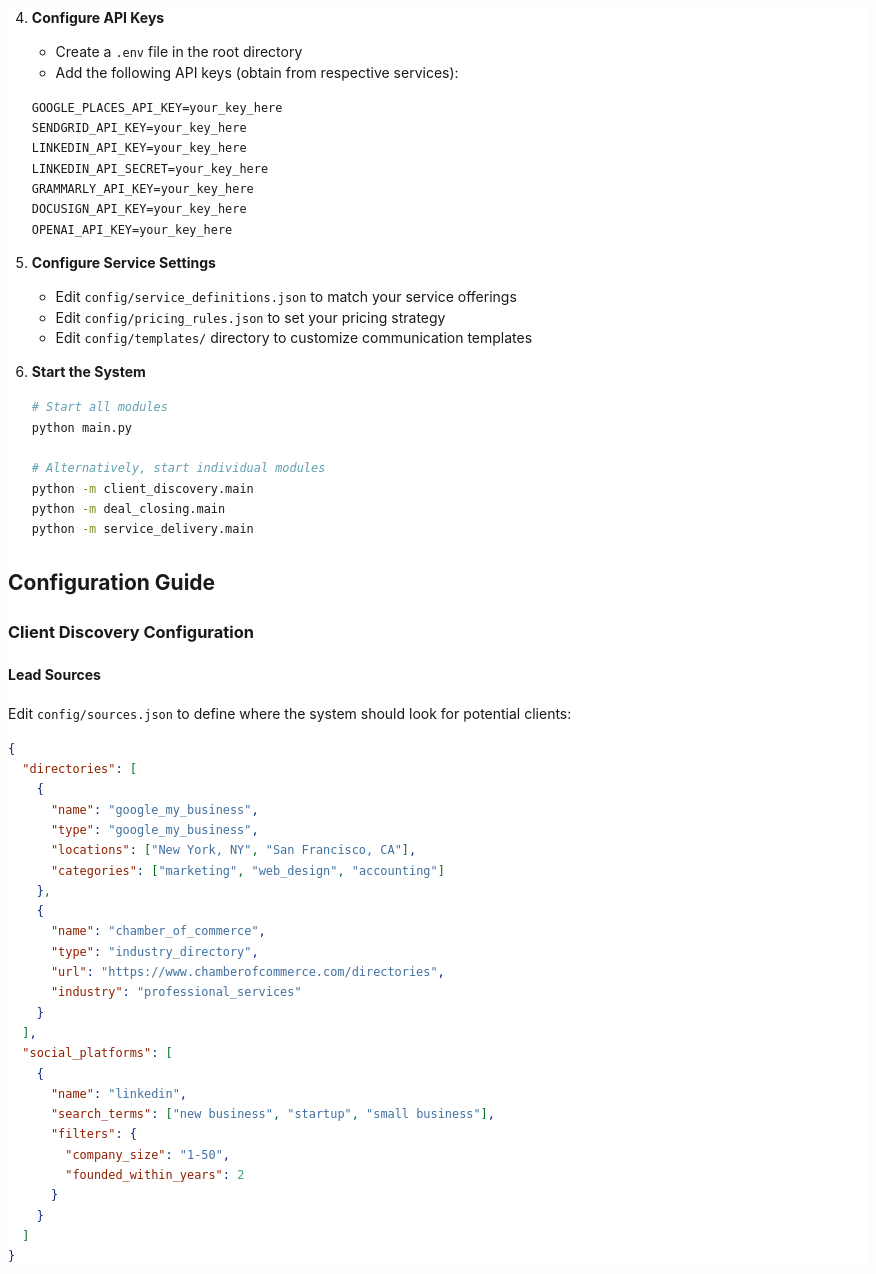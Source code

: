 4. **Configure API Keys**
   - Create a `.env` file in the root directory
   - Add the following API keys (obtain from respective services):
   ```
   GOOGLE_PLACES_API_KEY=your_key_here
   SENDGRID_API_KEY=your_key_here
   LINKEDIN_API_KEY=your_key_here
   LINKEDIN_API_SECRET=your_key_here
   GRAMMARLY_API_KEY=your_key_here
   DOCUSIGN_API_KEY=your_key_here
   OPENAI_API_KEY=your_key_here
   ```

5. **Configure Service Settings**
   - Edit `config/service_definitions.json` to match your service offerings
   - Edit `config/pricing_rules.json` to set your pricing strategy
   - Edit `config/templates/` directory to customize communication templates

6. **Start the System**
   ```bash
   # Start all modules
   python main.py
   
   # Alternatively, start individual modules
   python -m client_discovery.main
   python -m deal_closing.main
   python -m service_delivery.main
   ```

## Configuration Guide

### Client Discovery Configuration

#### Lead Sources
Edit `config/sources.json` to define where the system should look for potential clients:

```json
{
  "directories": [
    {
      "name": "google_my_business",
      "type": "google_my_business",
      "locations": ["New York, NY", "San Francisco, CA"],
      "categories": ["marketing", "web_design", "accounting"]
    },
    {
      "name": "chamber_of_commerce",
      "type": "industry_directory",
      "url": "https://www.chamberofcommerce.com/directories",
      "industry": "professional_services"
    }
  ],
  "social_platforms": [
    {
      "name": "linkedin",
      "search_terms": ["new business", "startup", "small business"],
      "filters": {
        "company_size": "1-50",
        "founded_within_years": 2
      }
    }
  ]
}
```
